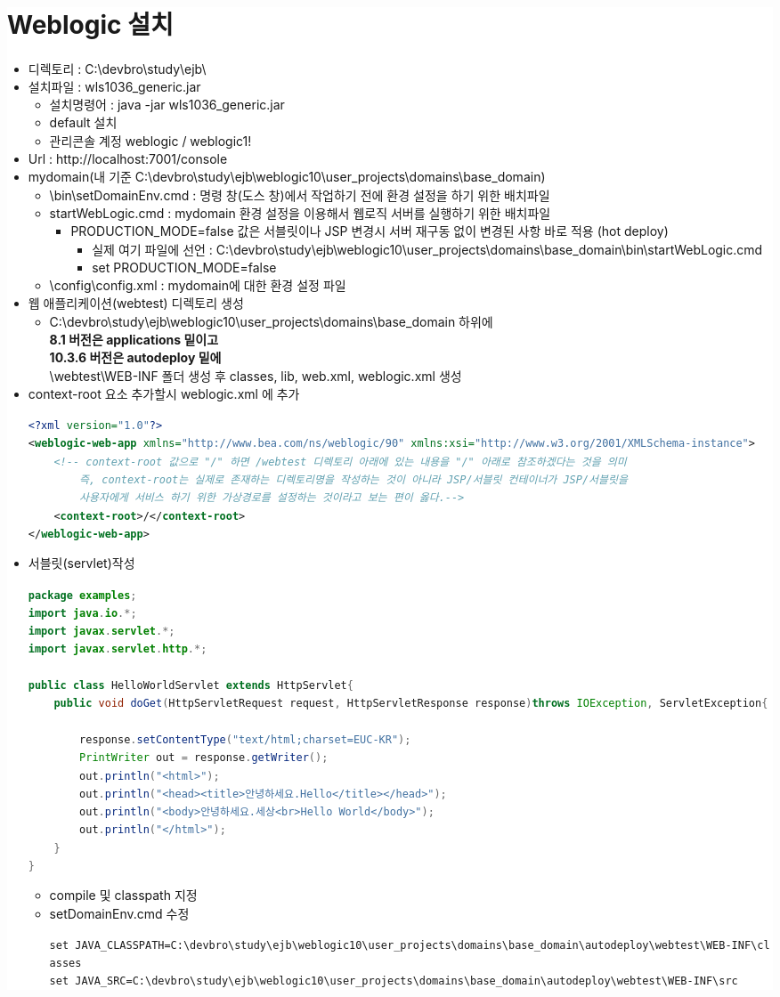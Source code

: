 # Weblogic 설치
* 디렉토리 : C:\devbro\study\ejb\       
* 설치파일 : wls1036_generic.jar
    - 설치명령어 : java -jar wls1036_generic.jar
    - default 설치  
    - 관리콘솔 계정 weblogic / weblogic1!
* Url : http://localhost:7001/console
* mydomain(내 기준 C:\devbro\study\ejb\weblogic10\user_projects\domains\base_domain)
    - \bin\setDomainEnv.cmd : 명령 창(도스 창)에서 작업하기 전에 환경 설정을 하기 위한 배치파일
    - startWebLogic.cmd : mydomain 환경 설정을 이용해서 웹로직 서버를 실행하기 위한 배치파일
        * PRODUCTION_MODE=false 값은 서블릿이나 JSP 변경시 서버 재구동 없이 변경된 사항 바로 적용 (hot deploy)
            - 실제 여기 파일에 선언 : C:\devbro\study\ejb\weblogic10\user_projects\domains\base_domain\bin\startWebLogic.cmd
            - set PRODUCTION_MODE=false 
    - \config\config.xml : mydomain에 대한 환경 설정 파일
* 웹 애플리케이션(webtest) 디렉토리 생성
    - C:\devbro\study\ejb\weblogic10\user_projects\domains\base_domain 하위에   
        __8.1 버전은 applications 밑이고__        
        __10.3.6 버전은 autodeploy 밑에__          
        \webtest\WEB-INF 폴더 생성 후 classes, lib, web.xml, weblogic.xml 생성    
* context-root 요소 추가할시 weblogic.xml 에 추가
    ```xml
    <?xml version="1.0"?>
    <weblogic-web-app xmlns="http://www.bea.com/ns/weblogic/90" xmlns:xsi="http://www.w3.org/2001/XMLSchema-instance">
        <!-- context-root 값으로 "/" 하면 /webtest 디렉토리 아래에 있는 내용을 "/" 아래로 참조하겠다는 것을 의미
            즉, context-root는 실제로 존재하는 디렉토리명을 작성하는 것이 아니라 JSP/서블릿 컨테이너가 JSP/서블릿을 
            사용자에게 서비스 하기 위한 가상경로를 설정하는 것이라고 보는 편이 옳다.-->
        <context-root>/</context-root>
    </weblogic-web-app>
    ```           
* 서블릿(servlet)작성 
    ```java
    package examples;
    import java.io.*;
    import javax.servlet.*;
    import javax.servlet.http.*;

    public class HelloWorldServlet extends HttpServlet{
        public void doGet(HttpServletRequest request, HttpServletResponse response)throws IOException, ServletException{
            
            response.setContentType("text/html;charset=EUC-KR");
            PrintWriter out = response.getWriter();
            out.println("<html>");
            out.println("<head><title>안녕하세요.Hello</title></head>");
            out.println("<body>안녕하세요.세상<br>Hello World</body>");		
            out.println("</html>");
        }
    }    
    ```
    - compile 및 classpath 지정
    - setDomainEnv.cmd 수정     
        ```
        set JAVA_CLASSPATH=C:\devbro\study\ejb\weblogic10\user_projects\domains\base_domain\autodeploy\webtest\WEB-INF\classes
        set JAVA_SRC=C:\devbro\study\ejb\weblogic10\user_projects\domains\base_domain\autodeploy\webtest\WEB-INF\src
